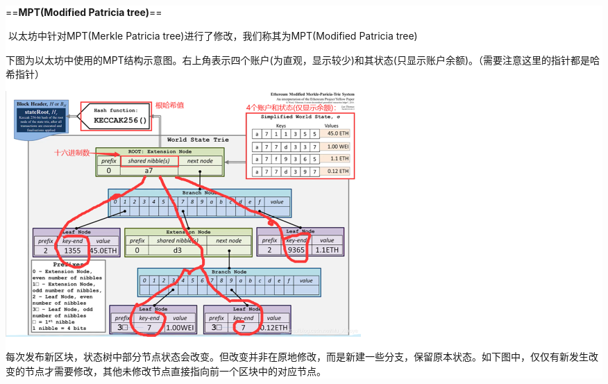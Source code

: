 ==**MPT(Modified Patricia tree)**==

​				以太坊中针对MPT(Merkle Patricia tree)进行了修改，我们称其为MPT(Modified Patricia tree)

下图为以太坊中使用的MPT结构示意图。右上角表示四个账户(为直观，显示较少)和其状态(只显示账户余额)。（需要注意这里的指针都是哈希指针）

<img src="assets/watermark,type_ZmFuZ3poZW5naGVpdGk,shadow_10,text_aHR0cHM6Ly9ibG9nLmNzZG4ubmV0L011X1hpYW95ZQ==,size_16,color_FFFFFF,t_70.png" alt="在这里插入图片描述" style="zoom:50%;" />

每次发布新区块，状态树中部分节点状态会改变。但改变并非在原地修改，而是新建一些分支，保留原本状态。如下图中，仅仅有新发生改变的节点才需要修改，其他未修改节点直接指向前一个区块中的对应节点。
